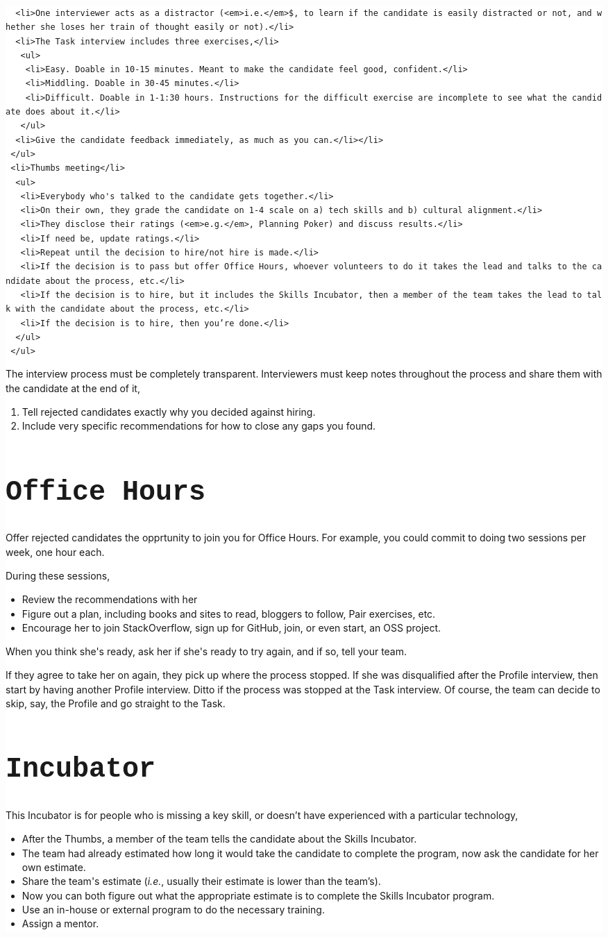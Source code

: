       <li>One interviewer acts as a distractor (<em>i.e.</em>$, to learn if the candidate is easily distracted or not, and whether she loses her train of thought easily or not).</li>
      <li>The Task interview includes three exercises,</li>
       <ul>
        <li>Easy. Doable in 10-15 minutes. Meant to make the candidate feel good, confident.</li>
        <li>Middling. Doable in 30-45 minutes.</li>
        <li>Difficult. Doable in 1-1:30 hours. Instructions for the difficult exercise are incomplete to see what the candidate does about it.</li>
       </ul>
      <li>Give the candidate feedback immediately, as much as you can.</li></li>
     </ul>
     <li>Thumbs meeting</li>
      <ul>
       <li>Everybody who's talked to the candidate gets together.</li>
       <li>On their own, they grade the candidate on 1-4 scale on a) tech skills and b) cultural alignment.</li>
       <li>They disclose their ratings (<em>e.g.</em>, Planning Poker) and discuss results.</li>
       <li>If need be, update ratings.</li>
       <li>Repeat until the decision to hire/not hire is made.</li>
       <li>If the decision is to pass but offer Office Hours, whoever volunteers to do it takes the lead and talks to the candidate about the process, etc.</li>
       <li>If the decision is to hire, but it includes the Skills Incubator, then a member of the team takes the lead to talk with the candidate about the process, etc.</li>
       <li>If the decision is to hire, then you’re done.</li>
      </ul>
     </ul>
 <p>The interview process must be completely transparent. Interviewers must keep notes throughout the process and share them with the candidate at the end of it,</p>
  <ol>
   <li>Tell rejected candidates exactly why you decided against hiring.</li>
   <li>Include very specific recommendations for how to close any gaps you found.</li>
  </ol>

<h1 style="font-size:40px; font-family:Courier New, monospace; ">Office Hours</h1>
 <p>Offer rejected candidates the opprtunity to join you for Office Hours. For example, you could commit to doing two sessions per week, one hour each.</p>
 <p>During these sessions,</p>
  <ul>
   <li>Review the recommendations with her</li>
   <li>Figure out a plan, including books and sites to read, bloggers to follow, Pair exercises, etc.</li>
   <li>Encourage her to join StackOverflow, sign up for GitHub, join, or even start, an OSS project.</li>
  </ul>
 <p>When you think she's ready, ask her if she's ready to try again, and if so, tell your team.</p>
 <p>If they agree to take her on again, they pick up where the process stopped. If she was disqualified after the Profile interview, then start by having another Profile interview. Ditto if the process was stopped at the Task interview. Of course, the team can decide to skip, say, the Profile and go straight to the Task.</p>

<h1 style="font-size:40px; font-family:Courier New, monospace; ">Incubator</h1>
 <p>This Incubator is for people who is missing a key skill, or doesn’t have experienced with a particular technology,</p>
  <ul>
   <li>After the Thumbs, a member of the team tells the candidate about the Skills Incubator.</li>
   <li>The team had already estimated how long it would take the candidate to complete the program, now ask the candidate for her own estimate.</li>
   <li>Share the team's estimate (<em>i.e.</em>, usually their estimate is lower than the team’s).</li>
   <li>Now you can both figure out what the appropriate estimate is to complete the Skills Incubator program.</li>
   <li>Use an in-house or external program to do the necessary training.</li>
   <li>Assign a mentor.</li>